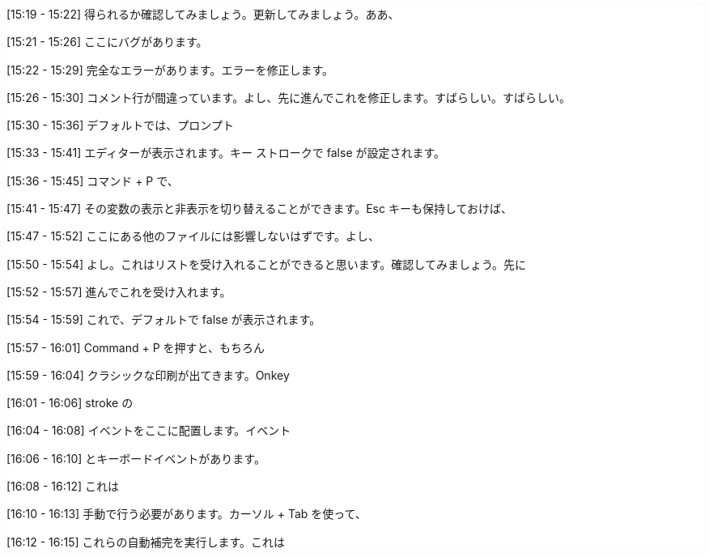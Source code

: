 [15:19 - 15:22]
得られるか確認してみましょう。更新してみましょう。ああ、

[15:21 - 15:26]
ここにバグがあります。

[15:22 - 15:29]
完全なエラーがあります。エラーを修正します。

[15:26 - 15:30]
コメント行が間違っています。よし、先に進んでこれを修正します。すばらしい。すばらしい。

[15:30 - 15:36]
デフォルトでは、プロンプト

[15:33 - 15:41]
エディターが表示されます。キー ストロークで false が設定されます。

[15:36 - 15:45]
コマンド + P で、

[15:41 - 15:47]
その変数の表示と非表示を切り替えることができます。Esc キーも保持しておけば、

[15:47 - 15:52]
ここにある他のファイルには影響しないはずです。よし、

[15:50 - 15:54]
よし。これはリストを受け入れることができると思います。確認してみましょう。先に

[15:52 - 15:57]
進んでこれを受け入れます。

[15:54 - 15:59]
これで、デフォルトで false が表示されます。

[15:57 - 16:01]
Command + P を押すと、もちろん

[15:59 - 16:04]
クラシックな印刷が出てきます。Onkey

[16:01 - 16:06]
stroke の

[16:04 - 16:08]
イベントをここに配置します。イベント

[16:06 - 16:10]
とキーボードイベントがあります。

[16:08 - 16:12]
これは

[16:10 - 16:13]
手動で行う必要があります。カーソル + Tab を使って、

[16:12 - 16:15]
これらの自動補完を実行します。これは
